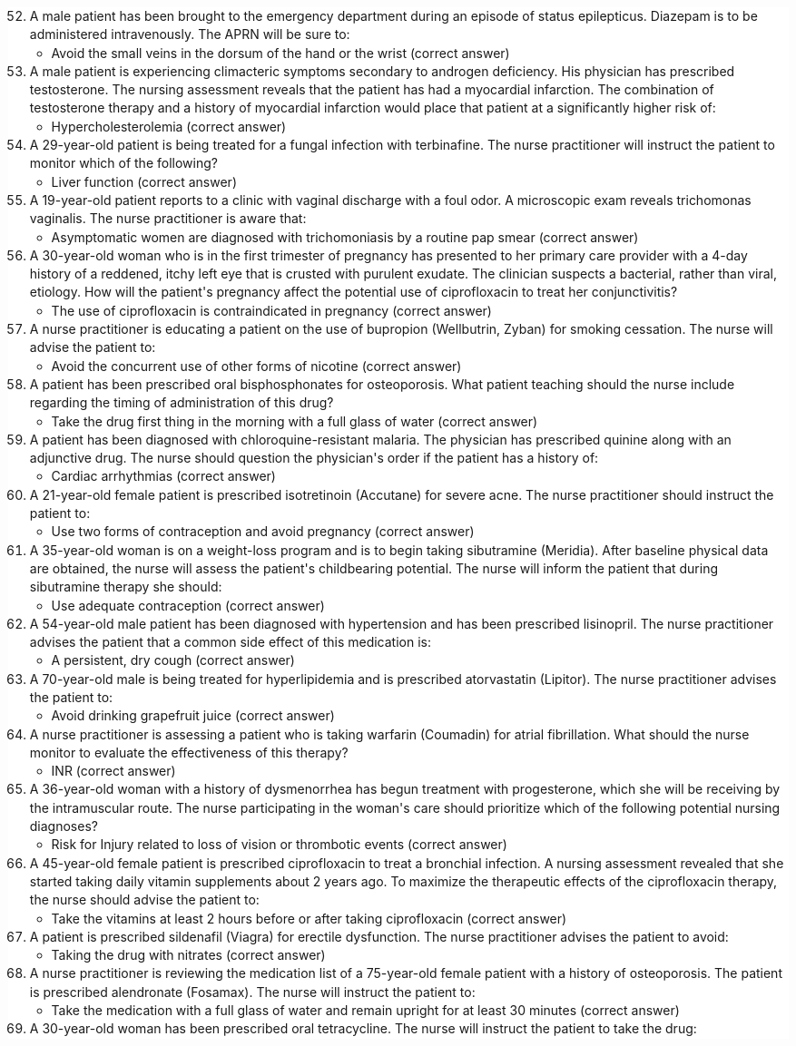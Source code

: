 52. A male patient has been brought to the emergency department during an episode of status epilepticus. Diazepam is to be administered intravenously. The APRN will be sure to:
    * Avoid the small veins in the dorsum of the hand or the wrist (correct answer)
53. A male patient is experiencing climacteric symptoms secondary to androgen deficiency. His physician has prescribed testosterone. The nursing assessment reveals that the patient has had a myocardial infarction. The combination of testosterone therapy and a history of myocardial infarction would place that patient at a significantly higher risk of:
    * Hypercholesterolemia (correct answer)
54. A 29-year-old patient is being treated for a fungal infection with terbinafine. The nurse practitioner will instruct the patient to monitor which of the following?
    * Liver function (correct answer)
55. A 19-year-old patient reports to a clinic with vaginal discharge with a foul odor. A microscopic exam reveals trichomonas vaginalis. The nurse practitioner is aware that:
    * Asymptomatic women are diagnosed with trichomoniasis by a routine pap smear (correct answer)
56. A 30-year-old woman who is in the first trimester of pregnancy has presented to her primary care provider with a 4-day history of a reddened, itchy left eye that is crusted with purulent exudate. The clinician suspects a bacterial, rather than viral, etiology. How will the patient's pregnancy affect the potential use of ciprofloxacin to treat her conjunctivitis?
    * The use of ciprofloxacin is contraindicated in pregnancy (correct answer)
57. A nurse practitioner is educating a patient on the use of bupropion (Wellbutrin, Zyban) for smoking cessation. The nurse will advise the patient to:
    * Avoid the concurrent use of other forms of nicotine (correct answer)
58. A patient has been prescribed oral bisphosphonates for osteoporosis. What patient teaching should the nurse include regarding the timing of administration of this drug?
    * Take the drug first thing in the morning with a full glass of water (correct answer)
59. A patient has been diagnosed with chloroquine-resistant malaria. The physician has prescribed quinine along with an adjunctive drug. The nurse should question the physician's order if the patient has a history of:
    * Cardiac arrhythmias (correct answer)
60. A 21-year-old female patient is prescribed isotretinoin (Accutane) for severe acne. The nurse practitioner should instruct the patient to:
    * Use two forms of contraception and avoid pregnancy (correct answer)
61. A 35-year-old woman is on a weight-loss program and is to begin taking sibutramine (Meridia). After baseline physical data are obtained, the nurse will assess the patient's childbearing potential. The nurse will inform the patient that during sibutramine therapy she should:
    * Use adequate contraception (correct answer)
62. A 54-year-old male patient has been diagnosed with hypertension and has been prescribed lisinopril. The nurse practitioner advises the patient that a common side effect of this medication is:
    * A persistent, dry cough (correct answer)
63. A 70-year-old male is being treated for hyperlipidemia and is prescribed atorvastatin (Lipitor). The nurse practitioner advises the patient to:
    * Avoid drinking grapefruit juice (correct answer)
64. A nurse practitioner is assessing a patient who is taking warfarin (Coumadin) for atrial fibrillation. What should the nurse monitor to evaluate the effectiveness of this therapy?
    * INR (correct answer)
65. A 36-year-old woman with a history of dysmenorrhea has begun treatment with progesterone, which she will be receiving by the intramuscular route. The nurse participating in the woman's care should prioritize which of the following potential nursing diagnoses?
    * Risk for Injury related to loss of vision or thrombotic events (correct answer)
66. A 45-year-old female patient is prescribed ciprofloxacin to treat a bronchial infection. A nursing assessment revealed that she started taking daily vitamin supplements about 2 years ago. To maximize the therapeutic effects of the ciprofloxacin therapy, the nurse should advise the patient to:
    * Take the vitamins at least 2 hours before or after taking ciprofloxacin (correct answer)
67. A patient is prescribed sildenafil (Viagra) for erectile dysfunction. The nurse practitioner advises the patient to avoid:
    * Taking the drug with nitrates (correct answer)
68. A nurse practitioner is reviewing the medication list of a 75-year-old female patient with a history of osteoporosis. The patient is prescribed alendronate (Fosamax). The nurse will instruct the patient to:
    * Take the medication with a full glass of water and remain upright for at least 30 minutes (correct answer)
69. A 30-year-old woman has been prescribed oral tetracycline. The nurse will instruct the patient to take the drug:
